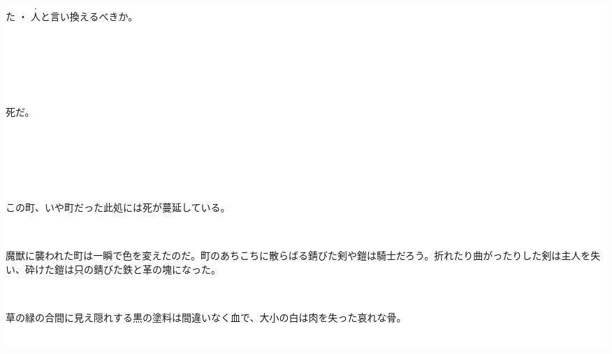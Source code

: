    た
   <rp>
    (
   </rp>
   <rt>
    ・
   </rt>
   <rp>
    )
   </rp>
  </ruby>
  <ruby>
   人
   <rp>
    (
   </rp>
   <rt>
    ・
   </rt>
   <rp>
    )
   </rp>
  </ruby>
  と言い換えるべきか。
 </p>
 <p id="L31">
  <br/>
 </p>
 <p id="L32">
  <br/>
 </p>
 <p id="L33">
  <br/>
 </p>
 <p id="L34">
  死だ。
 </p>
 <p id="L35">
  <br/>
 </p>
 <p id="L36">
  <br/>
 </p>
 <p id="L37">
  <br/>
 </p>
 <p id="L38">
  この町、いや町だった此処には死が蔓延している。
 </p>
 <p id="L39">
  <br/>
 </p>
 <p id="L40">
  魔獣に襲われた町は一瞬で色を変えたのだ。町のあちこちに散らばる錆びた剣や鎧は騎士だろう。折れたり曲がったりした剣は主人を失い、砕けた鎧は只の錆びた鉄と革の塊になった。
 </p>
 <p id="L41">
  <br/>
 </p>
 <p id="L42">
  草の緑の合間に見え隠れする黒の塗料は間違いなく血で、大小の白は肉を失った哀れな骨。
 </p>
 <p id="L43">
  <br/>
 </p>